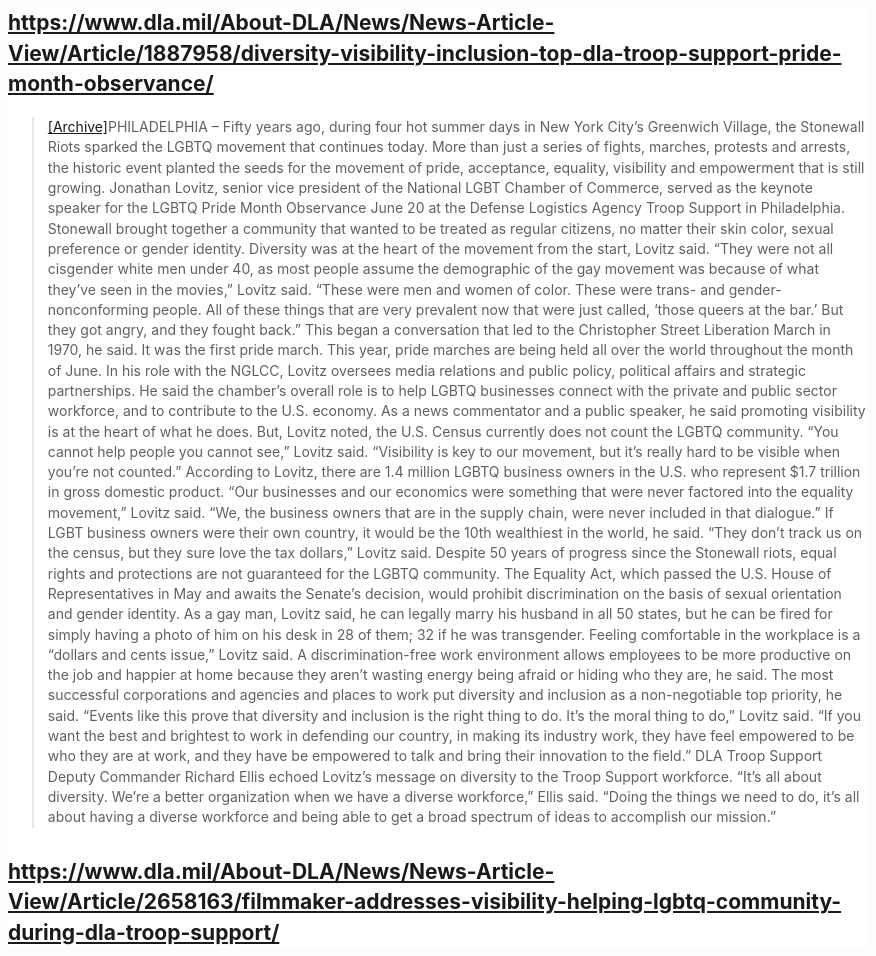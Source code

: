 ## https://www.dla.mil/About-DLA/News/News-Article-View/Article/1887958/diversity-visibility-inclusion-top-dla-troop-support-pride-month-observance/


> [[Archive]](https://web.archive.org/web/20240000000000*/https://www.dla.mil/About-DLA/News/News-Article-View/Article/1887958/diversity-visibility-inclusion-top-dla-troop-support-pride-month-observance/)PHILADELPHIA – Fifty years ago, during four hot summer days in New York City’s Greenwich Village, the Stonewall Riots sparked the LGBTQ movement that continues today. More than just a series of fights, marches, protests and arrests, the historic event planted the seeds for the movement of pride, acceptance, equality, visibility and empowerment that is still growing. Jonathan Lovitz, senior vice president of the National LGBT Chamber of Commerce, served as the keynote speaker for the LGBTQ Pride Month Observance June 20 at the Defense Logistics Agency Troop Support in Philadelphia. Stonewall brought together a community that wanted to be treated as regular citizens, no matter their skin color, sexual preference or gender identity. Diversity was at the heart of the movement from the start, Lovitz said. “They were not all cisgender white men under 40, as most people assume the demographic of the gay movement was because of what they’ve seen in the movies,” Lovitz said. “These were men and women of color. These were trans- and gender-nonconforming people. All of these things that are very prevalent now that were just called, ‘those queers at the bar.’ But they got angry, and they fought back.” This began a conversation that led to the Christopher Street Liberation March in 1970, he said. It was the first pride march. This year, pride marches are being held all over the world throughout the month of June. In his role with the NGLCC, Lovitz oversees media relations and public policy, political affairs and strategic partnerships. He said the chamber’s overall role is to help LGBTQ businesses connect with the private and public sector workforce, and to contribute to the U.S. economy. As a news commentator and a public speaker, he said promoting visibility is at the heart of what he does. But, Lovitz noted, the U.S. Census currently does not count the LGBTQ community. “You cannot help people you cannot see,” Lovitz said. “Visibility is key to our movement, but it’s really hard to be visible when you’re not counted.” According to Lovitz, there are 1.4 million LGBTQ business owners in the U.S. who represent $1.7 trillion in gross domestic product. “Our businesses and our economics were something that were never factored into the equality movement,” Lovitz said. “We, the business owners that are in the supply chain, were never included in that dialogue.” If LGBT business owners were their own country, it would be the 10th wealthiest in the world, he said. “They don’t track us on the census, but they sure love the tax dollars,” Lovitz said. Despite 50 years of progress since the Stonewall riots, equal rights and protections are not guaranteed for the LGBTQ community. The Equality Act, which passed the U.S. House of Representatives in May and awaits the Senate’s decision, would prohibit discrimination on the basis of sexual orientation and gender identity. As a gay man, Lovitz said, he can legally marry his husband in all 50 states, but he can be fired for simply having a photo of him on his desk in 28 of them; 32 if he was transgender. Feeling comfortable in the workplace is a “dollars and cents issue,” Lovitz said. A discrimination-free work environment allows employees to be more productive on the job and happier at home because they aren’t wasting energy being afraid or hiding who they are, he said. The most successful corporations and agencies and places to work put diversity and inclusion as a non-negotiable top priority, he said. “Events like this prove that diversity and inclusion is the right thing to do. It’s the moral thing to do,” Lovitz said. “If you want the best and brightest to work in defending our country, in making its industry work, they have feel empowered to be who they are at work, and they have be empowered to talk and bring their innovation to the field.” DLA Troop Support Deputy Commander Richard Ellis echoed Lovitz’s message on diversity to the Troop Support workforce. “It’s all about diversity. We’re a better organization when we have a diverse workforce,” Ellis said. “Doing the things we need to do, it’s all about having a diverse workforce and being able to get a broad spectrum of ideas to accomplish our mission.”
## https://www.dla.mil/About-DLA/News/News-Article-View/Article/2658163/filmmaker-addresses-visibility-helping-lgbtq-community-during-dla-troop-support/

